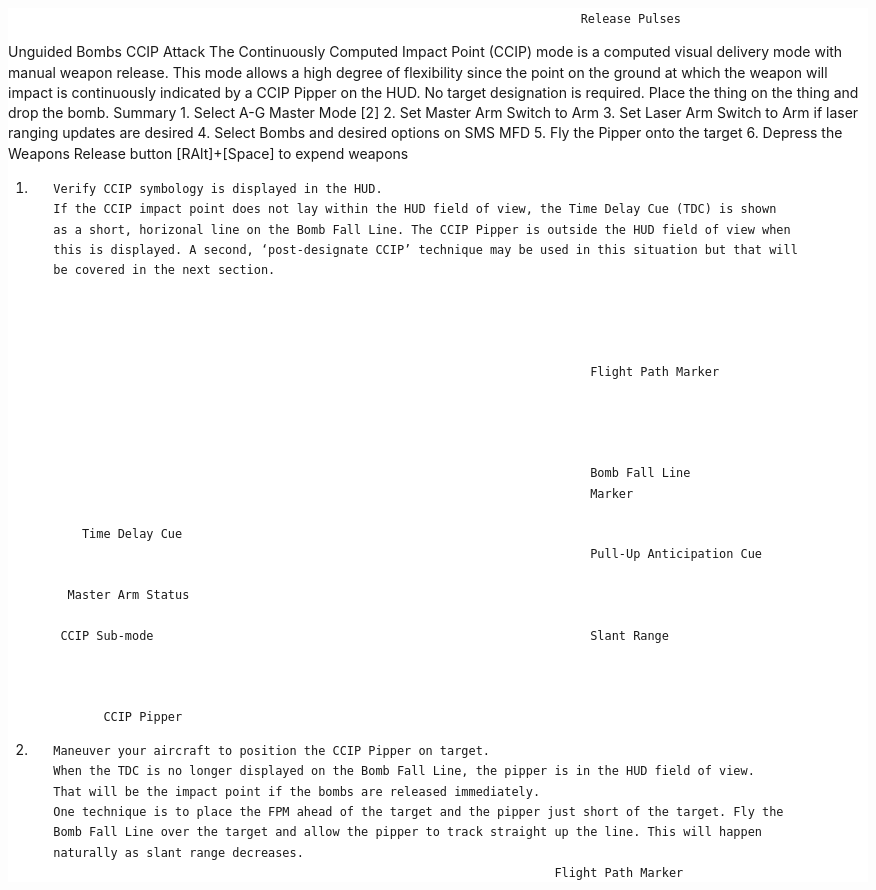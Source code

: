 


                                                                                    Release Pulses




Unguided Bombs CCIP Attack
The Continuously Computed Impact Point (CCIP) mode is a computed visual delivery mode with manual weapon
release. This mode allows a high degree of flexibility since the point on the ground at which the weapon will
impact is continuously indicated by a CCIP Pipper on the HUD. No target designation is required. Place the thing
on the thing and drop the bomb.
Summary
      1.     Select A-G Master Mode [2]
      2.     Set Master Arm Switch to Arm
      3.     Set Laser Arm Switch to Arm if laser ranging updates are desired
      4.     Select Bombs and desired options on SMS MFD
      5.     Fly the Pipper onto the target
      6.     Depress the Weapons Release button [RAlt]+[Space] to expend weapons

 1.        Verify CCIP symbology is displayed in the HUD.
           If the CCIP impact point does not lay within the HUD field of view, the Time Delay Cue (TDC) is shown
           as a short, horizonal line on the Bomb Fall Line. The CCIP Pipper is outside the HUD field of view when
           this is displayed. A second, ‘post-designate CCIP’ technique may be used in this situation but that will
           be covered in the next section.




                                                                                      Flight Path Marker




                                                                                      Bomb Fall Line
                                                                                      Marker

               Time Delay Cue
                                                                                      Pull-Up Anticipation Cue

             Master Arm Status

            CCIP Sub-mode                                                             Slant Range



                  CCIP Pipper




 2.        Maneuver your aircraft to position the CCIP Pipper on target.
           When the TDC is no longer displayed on the Bomb Fall Line, the pipper is in the HUD field of view.
           That will be the impact point if the bombs are released immediately.
           One technique is to place the FPM ahead of the target and the pipper just short of the target. Fly the
           Bomb Fall Line over the target and allow the pipper to track straight up the line. This will happen
           naturally as slant range decreases.
                                                                                 Flight Path Marker
